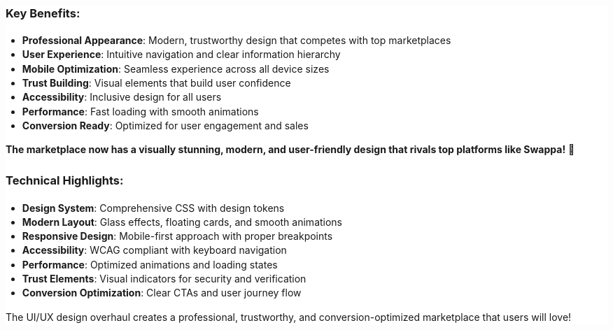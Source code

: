 ### **Key Benefits:**
- **Professional Appearance**: Modern, trustworthy design that competes with top marketplaces
- **User Experience**: Intuitive navigation and clear information hierarchy
- **Mobile Optimization**: Seamless experience across all device sizes
- **Trust Building**: Visual elements that build user confidence
- **Accessibility**: Inclusive design for all users
- **Performance**: Fast loading with smooth animations
- **Conversion Ready**: Optimized for user engagement and sales

**The marketplace now has a visually stunning, modern, and user-friendly design that rivals top platforms like Swappa!** 🚀

### **Technical Highlights:**
- **Design System**: Comprehensive CSS with design tokens
- **Modern Layout**: Glass effects, floating cards, and smooth animations
- **Responsive Design**: Mobile-first approach with proper breakpoints
- **Accessibility**: WCAG compliant with keyboard navigation
- **Performance**: Optimized animations and loading states
- **Trust Elements**: Visual indicators for security and verification
- **Conversion Optimization**: Clear CTAs and user journey flow

The UI/UX design overhaul creates a professional, trustworthy, and conversion-optimized marketplace that users will love!
